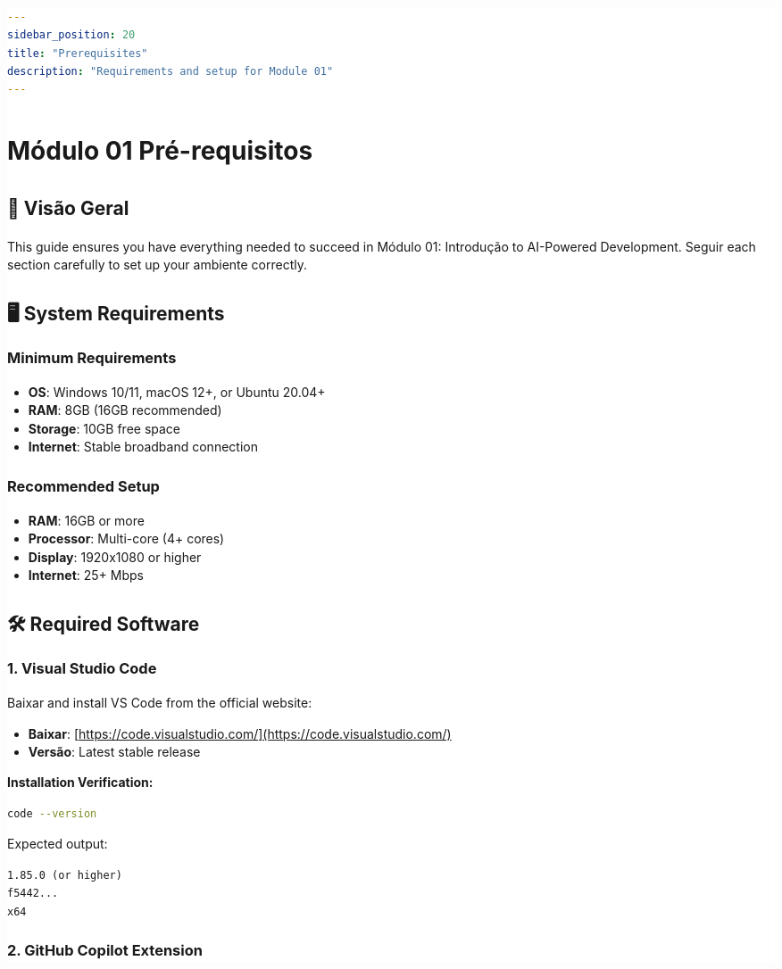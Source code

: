 ```yaml
---
sidebar_position: 20
title: "Prerequisites"
description: "Requirements and setup for Module 01"
---
```


# Módulo 01 Pré-requisitos

## 🎯 Visão Geral

This guide ensures you have everything needed to succeed in Módulo 01: Introdução to AI-Powered Development. Seguir each section carefully to set up your ambiente correctly.

## 🖥️ System Requirements

### Minimum Requirements
- **OS**: Windows 10/11, macOS 12+, or Ubuntu 20.04+
- **RAM**: 8GB (16GB recommended)
- **Storage**: 10GB free space
- **Internet**: Stable broadband connection

### Recommended Setup
- **RAM**: 16GB or more
- **Processor**: Multi-core (4+ cores)
- **Display**: 1920x1080 or higher
- **Internet**: 25+ Mbps

## 🛠️ Required Software

### 1. Visual Studio Code

Baixar and install VS Code from the official website:
- **Baixar**: [https://code.visualstudio.com/](https://code.visualstudio.com/)
- **Versão**: Latest stable release

**Installation Verification:**
```bash
code --version
```

Expected output:
```
1.85.0 (or higher)
f5442...
x64
```

### 2. GitHub Copilot Extension
